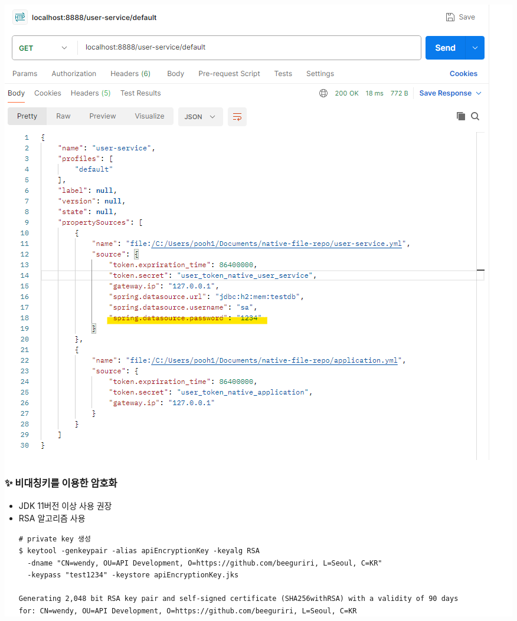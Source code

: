   ![](/images/encrypt_db_source.png)
### ✨ 비대칭키를 이용한 암호화
- JDK 11버전 이상 사용 권장
- RSA 알고리즘 사용
  ```shell
  # private key 생성
  $ keytool -genkeypair -alias apiEncryptionKey -keyalg RSA 
    -dname "CN=wendy, OU=API Development, O=https://github.com/beeguriri, L=Seoul, C=KR" 
    -keypass "test1234" -keystore apiEncryptionKey.jks
  
  Generating 2,048 bit RSA key pair and self-signed certificate (SHA256withRSA) with a validity of 90 days
  for: CN=wendy, OU=API Development, O=https://github.com/beeguriri, L=Seoul, C=KR
  ```